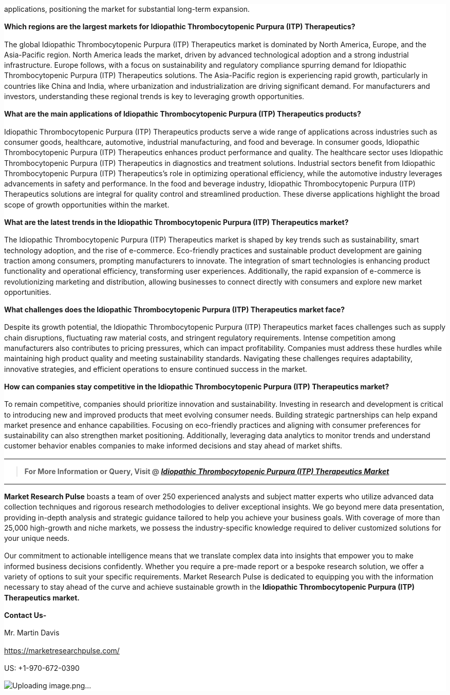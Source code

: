 applications, positioning the market for substantial long-term expansion.</p><p><strong>Which regions are the largest markets for Idiopathic Thrombocytopenic Purpura (ITP) Therapeutics?</strong></p><p>The global Idiopathic Thrombocytopenic Purpura (ITP) Therapeutics market is dominated by North America, Europe, and the Asia-Pacific region. North America leads the market, driven by advanced technological adoption and a strong industrial infrastructure. Europe follows, with a focus on sustainability and regulatory compliance spurring demand for Idiopathic Thrombocytopenic Purpura (ITP) Therapeutics solutions. The Asia-Pacific region is experiencing rapid growth, particularly in countries like China and India, where urbanization and industrialization are driving significant demand. For manufacturers and investors, understanding these regional trends is key to leveraging growth opportunities.</p><p><strong>What are the main applications of Idiopathic Thrombocytopenic Purpura (ITP) Therapeutics products?</strong></p><p>Idiopathic Thrombocytopenic Purpura (ITP) Therapeutics products serve a wide range of applications across industries such as consumer goods, healthcare, automotive, industrial manufacturing, and food and beverage. In consumer goods, Idiopathic Thrombocytopenic Purpura (ITP) Therapeutics enhances product performance and quality. The healthcare sector uses Idiopathic Thrombocytopenic Purpura (ITP) Therapeutics in diagnostics and treatment solutions. Industrial sectors benefit from Idiopathic Thrombocytopenic Purpura (ITP) Therapeutics&rsquo;s role in optimizing operational efficiency, while the automotive industry leverages advancements in safety and performance. In the food and beverage industry, Idiopathic Thrombocytopenic Purpura (ITP) Therapeutics solutions are integral for quality control and streamlined production. These diverse applications highlight the broad scope of growth opportunities within the market.</p><p><strong>What are the latest trends in the Idiopathic Thrombocytopenic Purpura (ITP) Therapeutics market?</strong></p><p>The Idiopathic Thrombocytopenic Purpura (ITP) Therapeutics market is shaped by key trends such as sustainability, smart technology adoption, and the rise of e-commerce. Eco-friendly practices and sustainable product development are gaining traction among consumers, prompting manufacturers to innovate. The integration of smart technologies is enhancing product functionality and operational efficiency, transforming user experiences. Additionally, the rapid expansion of e-commerce is revolutionizing marketing and distribution, allowing businesses to connect directly with consumers and explore new market opportunities.</p><p><strong>What challenges does the Idiopathic Thrombocytopenic Purpura (ITP) Therapeutics market face?</strong></p><p>Despite its growth potential, the Idiopathic Thrombocytopenic Purpura (ITP) Therapeutics market faces challenges such as supply chain disruptions, fluctuating raw material costs, and stringent regulatory requirements. Intense competition among manufacturers also contributes to pricing pressures, which can impact profitability. Companies must address these hurdles while maintaining high product quality and meeting sustainability standards. Navigating these challenges requires adaptability, innovative strategies, and efficient operations to ensure continued success in the market.</p><p><strong>How can companies stay competitive in the Idiopathic Thrombocytopenic Purpura (ITP) Therapeutics market?</strong></p><p>To remain competitive, companies should prioritize innovation and sustainability. Investing in research and development is critical to introducing new and improved products that meet evolving consumer needs. Building strategic partnerships can help expand market presence and enhance capabilities. Focusing on eco-friendly practices and aligning with consumer preferences for sustainability can also strengthen market positioning. Additionally, leveraging data analytics to monitor trends and understand customer behavior enables companies to make informed decisions and stay ahead of market shifts.</p><hr /><blockquote><p><strong>For More Information or Query, Visit @&nbsp;<em><a href="https://marketresearchpulse.com/report/81746/idiopathic-thrombocytopenic-purpura-itp-therapeutics-market?utm_source=Linkedin&utm_medium=0117">Idiopathic Thrombocytopenic Purpura (ITP) Therapeutics Market</a></em></strong></p></blockquote><hr /><p><strong>Market Research Pulse</strong> boasts a team of over 250 experienced analysts and subject matter experts who utilize advanced data collection techniques and rigorous research methodologies to deliver exceptional insights. We go beyond mere data presentation, providing in-depth analysis and strategic guidance tailored to help you achieve your business goals. With coverage of more than 25,000 high-growth and niche markets, we possess the industry-specific knowledge required to deliver customized solutions for your unique needs.</p><p>Our commitment to actionable intelligence means that we translate complex data into insights that empower you to make informed business decisions confidently. Whether you require a pre-made report or a bespoke research solution, we offer a variety of options to suit your specific requirements. Market Research Pulse is dedicated to equipping you with the information necessary to stay ahead of the curve and achieve sustainable growth in the <strong>Idiopathic Thrombocytopenic Purpura (ITP) Therapeutics market.</strong></p><p><strong>Contact Us-</strong></p><p>Mr. Martin Davis</p><p>https://marketresearchpulse.com/</p><p>US: +1-970-672-0390</p>
![Uploading image.png…]()
